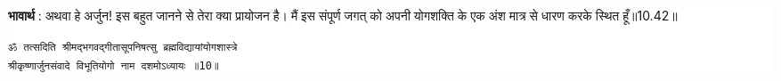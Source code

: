 
**भावार्थ** : अथवा हे अर्जुन! इस बहुत जानने से तेरा क्या प्रायोजन है। मैं इस संपूर्ण जगत्‌ को अपनी योगशक्ति के एक अंश मात्र से धारण करके स्थित हूँ॥10.42॥
```
ॐ तत्सदिति श्रीमद्भगवद्गीतासूपनिषत्सु ब्रह्मविद्यायांयोगशास्त्रे 
श्रीकृष्णार्जुनसंवादे विभूतियोगो नाम दशमोऽध्यायः ॥10॥